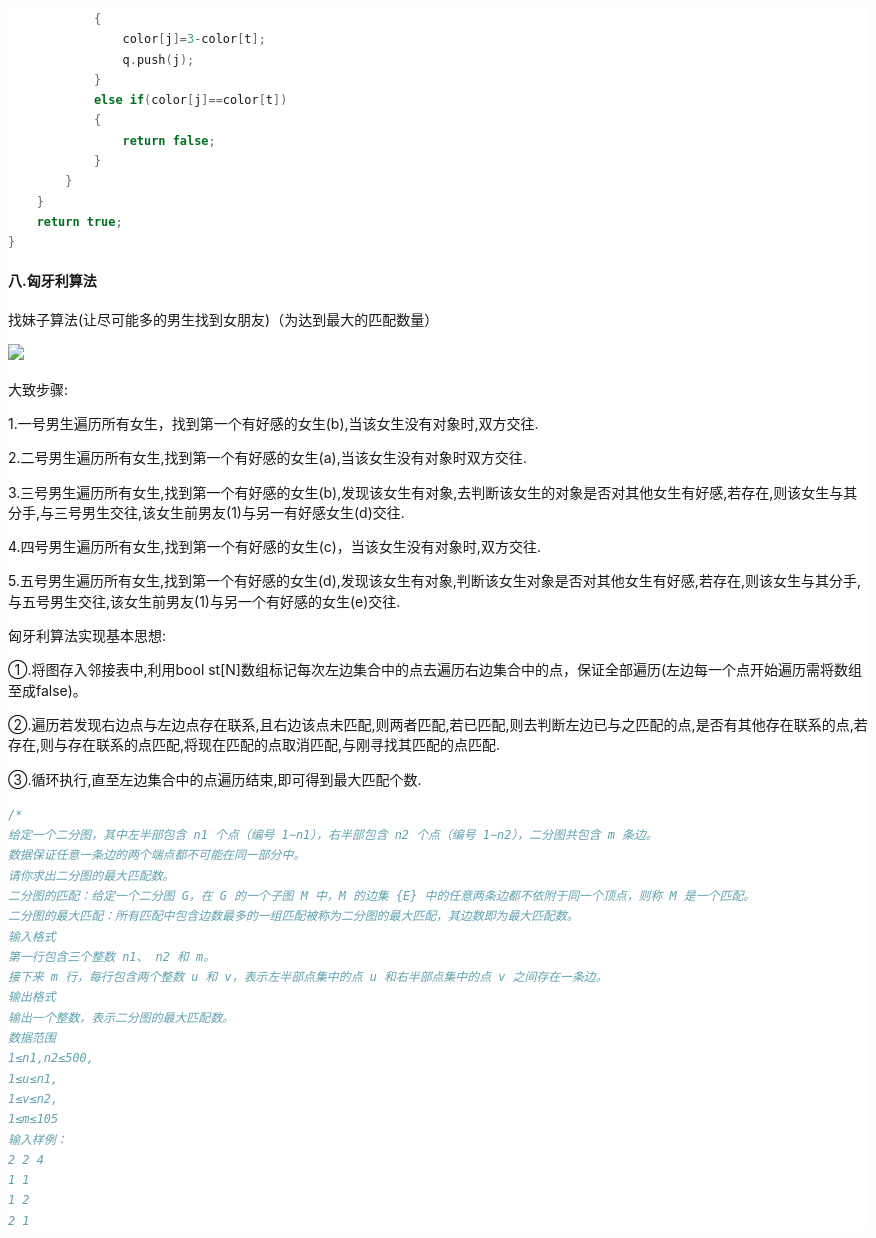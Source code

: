 ```c++
            {
                color[j]=3-color[t];
                q.push(j);
            }
            else if(color[j]==color[t])
            {
                return false;
            }
        }
    }
    return true;
}
```



#### 八.匈牙利算法

找妹子算法(让尽可能多的男生找到女朋友)（为达到最大的匹配数量）

![](D:\桌面\算法\算法笔记\匈牙利算法.png)

大致步骤:

1.一号男生遍历所有女生，找到第一个有好感的女生(b),当该女生没有对象时,双方交往.

2.二号男生遍历所有女生,找到第一个有好感的女生(a),当该女生没有对象时双方交往.

3.三号男生遍历所有女生,找到第一个有好感的女生(b),发现该女生有对象,去判断该女生的对象是否对其他女生有好感,若存在,则该女生与其分手,与三号男生交往,该女生前男友(1)与另一有好感女生(d)交往.

4.四号男生遍历所有女生,找到第一个有好感的女生(c)，当该女生没有对象时,双方交往.

5.五号男生遍历所有女生,找到第一个有好感的女生(d),发现该女生有对象,判断该女生对象是否对其他女生有好感,若存在,则该女生与其分手,与五号男生交往,该女生前男友(1)与另一个有好感的女生(e)交往.



匈牙利算法实现基本思想:

①.将图存入邻接表中,利用bool st[N]数组标记每次左边集合中的点去遍历右边集合中的点，保证全部遍历(左边每一个点开始遍历需将数组至成false)。

②.遍历若发现右边点与左边点存在联系,且右边该点未匹配,则两者匹配,若已匹配,则去判断左边已与之匹配的点,是否有其他存在联系的点,若存在,则与存在联系的点匹配,将现在匹配的点取消匹配,与刚寻找其匹配的点匹配.

③.循环执行,直至左边集合中的点遍历结束,即可得到最大匹配个数.



```c++
/*
给定一个二分图，其中左半部包含 n1 个点（编号 1∼n1），右半部包含 n2 个点（编号 1∼n2），二分图共包含 m 条边。
数据保证任意一条边的两个端点都不可能在同一部分中。
请你求出二分图的最大匹配数。
二分图的匹配：给定一个二分图 G，在 G 的一个子图 M 中，M 的边集 {E} 中的任意两条边都不依附于同一个顶点，则称 M 是一个匹配。
二分图的最大匹配：所有匹配中包含边数最多的一组匹配被称为二分图的最大匹配，其边数即为最大匹配数。
输入格式
第一行包含三个整数 n1、 n2 和 m。
接下来 m 行，每行包含两个整数 u 和 v，表示左半部点集中的点 u 和右半部点集中的点 v 之间存在一条边。
输出格式
输出一个整数，表示二分图的最大匹配数。
数据范围
1≤n1,n2≤500,
1≤u≤n1,
1≤v≤n2,
1≤m≤105
输入样例：
2 2 4
1 1
1 2
2 1
```